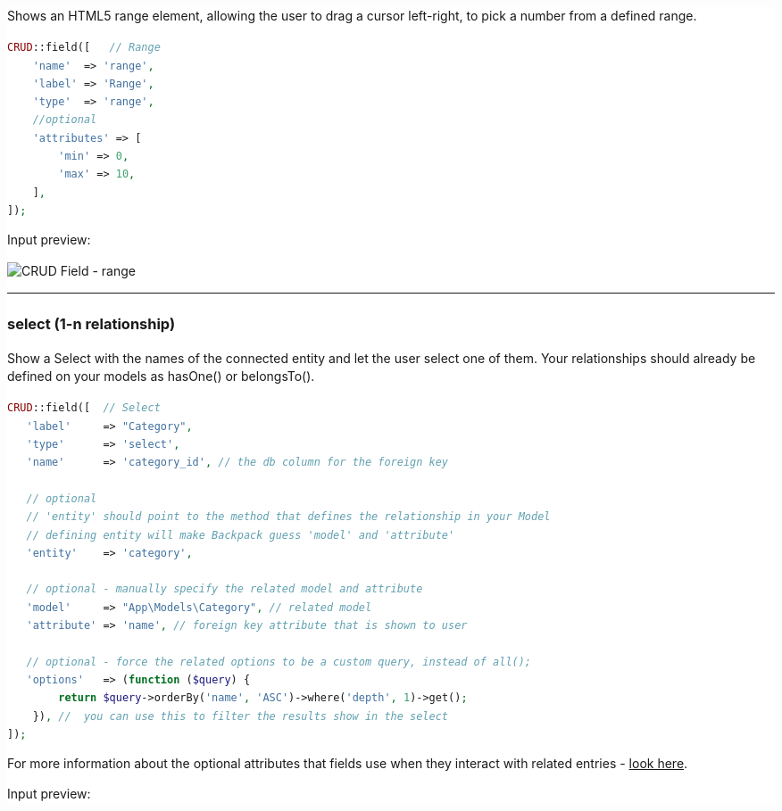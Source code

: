 Shows an HTML5 range element, allowing the user to drag a cursor left-right, to pick a number from a defined range.

```php
CRUD::field([   // Range
    'name'  => 'range',
    'label' => 'Range',
    'type'  => 'range',
    //optional
    'attributes' => [
        'min' => 0,
        'max' => 10,
    ],
]);
```

Input preview:

![CRUD Field - range](https://backpackforlaravel.com/uploads/docs-4-2/fields/range.png)

<hr>

<a name="select"></a>
### select (1-n relationship)

Show a Select with the names of the connected entity and let the user select one of them.
Your relationships should already be defined on your models as hasOne() or belongsTo().

```php
CRUD::field([  // Select
   'label'     => "Category",
   'type'      => 'select',
   'name'      => 'category_id', // the db column for the foreign key

   // optional
   // 'entity' should point to the method that defines the relationship in your Model
   // defining entity will make Backpack guess 'model' and 'attribute'
   'entity'    => 'category',

   // optional - manually specify the related model and attribute
   'model'     => "App\Models\Category", // related model
   'attribute' => 'name', // foreign key attribute that is shown to user

   // optional - force the related options to be a custom query, instead of all();
   'options'   => (function ($query) {
        return $query->orderBy('name', 'ASC')->where('depth', 1)->get();
    }), //  you can use this to filter the results show in the select
]);
```

For more information about the optional attributes that fields use when they interact with related entries - [look here](#optional-attributes-for-fields-containing-related-entries).

Input preview:
